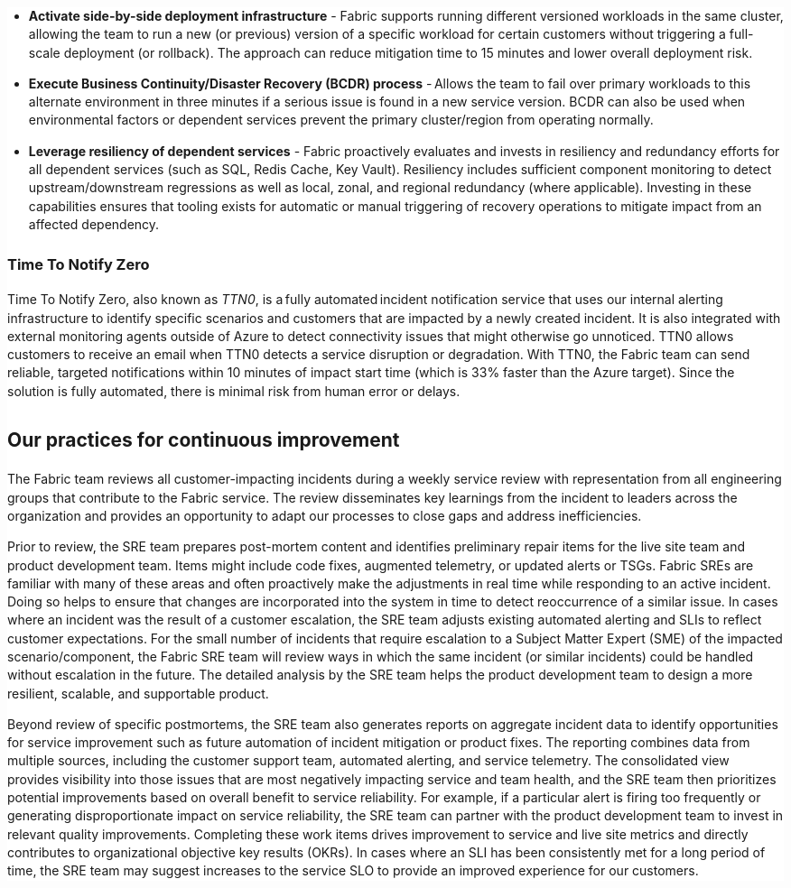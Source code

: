* **Activate side-by-side deployment infrastructure** - Fabric supports running different versioned workloads in the same cluster, allowing the team to run a new (or previous) version of a specific workload for certain customers without triggering a full-scale deployment (or rollback). The approach can reduce mitigation time to 15 minutes and lower overall deployment risk.

* **Execute Business Continuity/Disaster Recovery (BCDR) process** - Allows the team to fail over primary workloads to this alternate environment in three minutes if a serious issue is found in a new service version. BCDR can also be used when environmental factors or dependent services prevent the primary cluster/region from operating normally.

* **Leverage resiliency of dependent services** - Fabric proactively evaluates and invests in resiliency and redundancy efforts for all dependent services (such as SQL, Redis Cache, Key Vault). Resiliency includes sufficient component monitoring to detect upstream/downstream regressions as well as local, zonal, and regional redundancy (where applicable). Investing in these capabilities ensures that tooling exists for automatic or manual triggering of recovery operations to mitigate impact from an affected dependency. 

### Time To Notify Zero

Time To Notify Zero, also known as *TTN0*, is a fully automated incident notification service that uses our internal alerting infrastructure to identify specific scenarios and customers that are impacted by a newly created incident. It is also integrated with external monitoring agents outside of Azure to detect connectivity issues that might otherwise go unnoticed. TTN0 allows customers to receive an email when TTN0 detects a service disruption or degradation. With TTN0, the Fabric team can send reliable, targeted notifications within 10 minutes of impact start time (which is 33% faster than the Azure target). Since the solution is fully automated, there is minimal risk from human error or delays.

## Our practices for continuous improvement

The Fabric team reviews all customer-impacting incidents during a weekly service review with representation from all engineering groups that contribute to the Fabric service. The review disseminates key learnings from the incident to leaders across the organization and provides an opportunity to adapt our processes to close gaps and address inefficiencies.

Prior to review, the SRE team prepares post-mortem content and identifies preliminary repair items for the live site team and product development team. Items might include code fixes, augmented telemetry, or updated alerts or TSGs. Fabric SREs are familiar with many of these areas and often proactively make the adjustments in real time while responding to an active incident. Doing so helps to ensure that changes are incorporated into the system in time to detect reoccurrence of a similar issue. In cases where an incident was the result of a customer escalation, the SRE team adjusts existing automated alerting and SLIs to reflect customer expectations. For the small number of incidents that require escalation to a Subject Matter Expert (SME) of the impacted scenario/component, the Fabric SRE team will review ways in which the same incident (or similar incidents) could be handled without escalation in the future. The detailed analysis by the SRE team helps the product development team to design a more resilient, scalable, and supportable product.

Beyond review of specific postmortems, the SRE team also generates reports on aggregate incident data to identify opportunities for service improvement such as future automation of incident mitigation or product fixes. The reporting combines data from multiple sources, including the customer support team, automated alerting, and service telemetry. The consolidated view provides visibility into those issues that are most negatively impacting service and team health, and the SRE team then prioritizes potential improvements based on overall benefit to service reliability. For example, if a particular alert is firing too frequently or generating disproportionate impact on service reliability, the SRE team can partner with the product development team to invest in relevant quality improvements. Completing these work items drives improvement to service and live site metrics and directly contributes to organizational objective key results (OKRs). In cases where an SLI has been consistently met for a long period of time, the SRE team may suggest increases to the service SLO to provide an improved experience for our customers.
